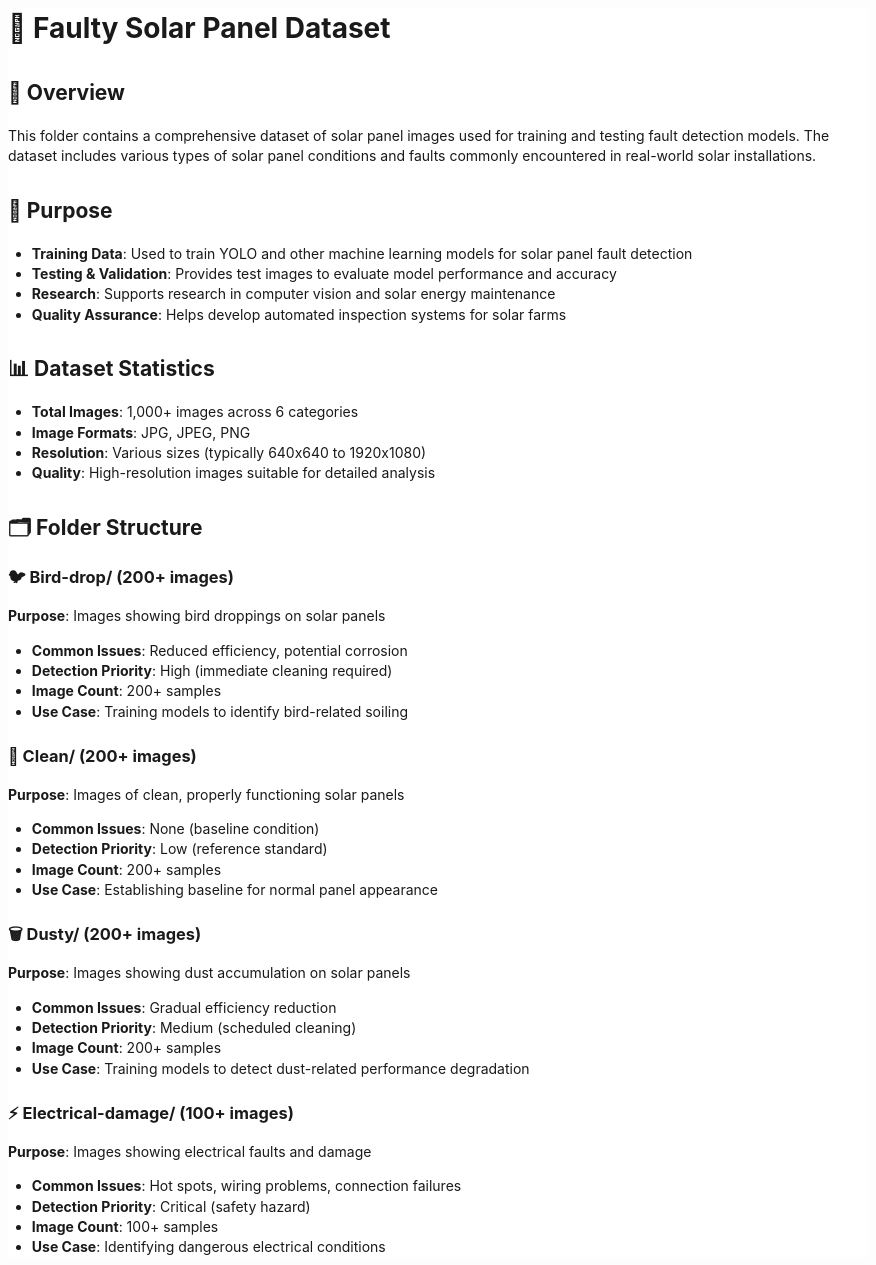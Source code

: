 # 🚨 Faulty Solar Panel Dataset

## 📁 Overview
This folder contains a comprehensive dataset of solar panel images used for training and testing fault detection models. The dataset includes various types of solar panel conditions and faults commonly encountered in real-world solar installations.

## 🎯 Purpose
- **Training Data**: Used to train YOLO and other machine learning models for solar panel fault detection
- **Testing & Validation**: Provides test images to evaluate model performance and accuracy
- **Research**: Supports research in computer vision and solar energy maintenance
- **Quality Assurance**: Helps develop automated inspection systems for solar farms

## 📊 Dataset Statistics
- **Total Images**: 1,000+ images across 6 categories
- **Image Formats**: JPG, JPEG, PNG
- **Resolution**: Various sizes (typically 640x640 to 1920x1080)
- **Quality**: High-resolution images suitable for detailed analysis

## 🗂️ Folder Structure

### 🐦 Bird-drop/ (200+ images)
**Purpose**: Images showing bird droppings on solar panels
- **Common Issues**: Reduced efficiency, potential corrosion
- **Detection Priority**: High (immediate cleaning required)
- **Image Count**: 200+ samples
- **Use Case**: Training models to identify bird-related soiling

### 🧹 Clean/ (200+ images)
**Purpose**: Images of clean, properly functioning solar panels
- **Common Issues**: None (baseline condition)
- **Detection Priority**: Low (reference standard)
- **Image Count**: 200+ samples
- **Use Case**: Establishing baseline for normal panel appearance

### 🗑️ Dusty/ (200+ images)
**Purpose**: Images showing dust accumulation on solar panels
- **Common Issues**: Gradual efficiency reduction
- **Detection Priority**: Medium (scheduled cleaning)
- **Image Count**: 200+ samples
- **Use Case**: Training models to detect dust-related performance degradation

### ⚡ Electrical-damage/ (100+ images)
**Purpose**: Images showing electrical faults and damage
- **Common Issues**: Hot spots, wiring problems, connection failures
- **Detection Priority**: Critical (safety hazard)
- **Image Count**: 100+ samples
- **Use Case**: Identifying dangerous electrical conditions

